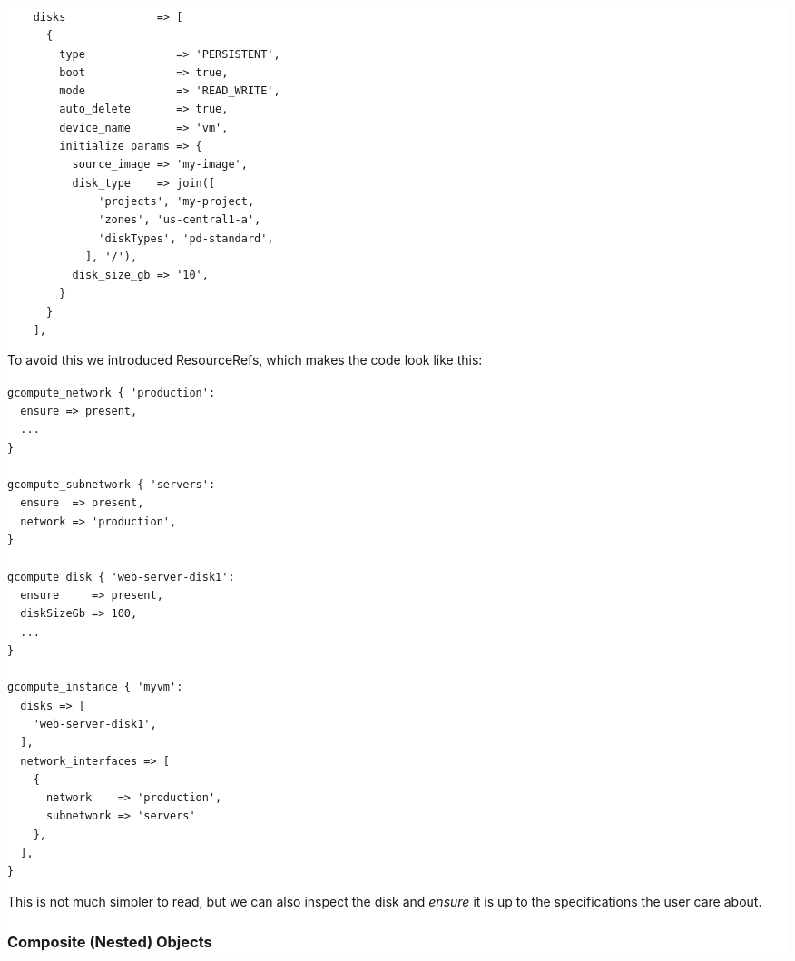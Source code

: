         disks              => [
          {
            type              => 'PERSISTENT',
            boot              => true,
            mode              => 'READ_WRITE',
            auto_delete       => true,
            device_name       => 'vm',
            initialize_params => {
              source_image => 'my-image',
              disk_type    => join([
                  'projects', 'my-project,
                  'zones', 'us-central1-a',
                  'diskTypes', 'pd-standard',
                ], '/'),
              disk_size_gb => '10',
            }
          }
        ],

To avoid this we introduced ResourceRefs, which makes the code look like this:

    gcompute_network { 'production':
      ensure => present,
      ...
    }

    gcompute_subnetwork { 'servers':
      ensure  => present,
      network => 'production',
    }

    gcompute_disk { 'web-server-disk1':
      ensure     => present,
      diskSizeGb => 100,
      ...
    }

    gcompute_instance { 'myvm':
      disks => [
        'web-server-disk1',
      ],
      network_interfaces => [
        {
          network    => 'production',
          subnetwork => 'servers'
        },
      ],
    }

This is not much simpler to read, but we can also inspect the disk and _ensure_
it is up to the specifications the user care about.

### Composite (Nested) Objects
